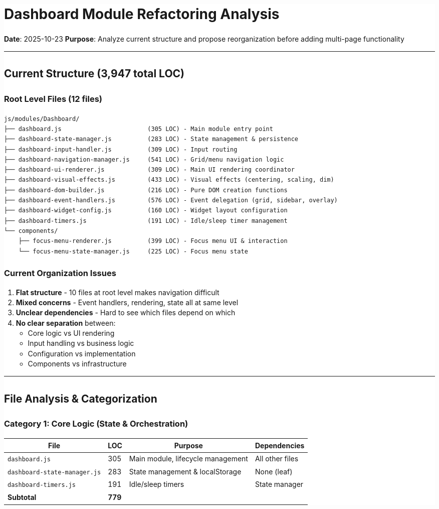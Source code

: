 # Dashboard Module Refactoring Analysis

**Date**: 2025-10-23
**Purpose**: Analyze current structure and propose reorganization before adding multi-page functionality

---

## Current Structure (3,947 total LOC)

### Root Level Files (12 files)
```
js/modules/Dashboard/
├── dashboard.js                        (305 LOC) - Main module entry point
├── dashboard-state-manager.js          (283 LOC) - State management & persistence
├── dashboard-input-handler.js          (309 LOC) - Input routing
├── dashboard-navigation-manager.js     (541 LOC) - Grid/menu navigation logic
├── dashboard-ui-renderer.js            (309 LOC) - Main UI rendering coordinator
├── dashboard-visual-effects.js         (433 LOC) - Visual effects (centering, scaling, dim)
├── dashboard-dom-builder.js            (216 LOC) - Pure DOM creation functions
├── dashboard-event-handlers.js         (576 LOC) - Event delegation (grid, sidebar, overlay)
├── dashboard-widget-config.js          (160 LOC) - Widget layout configuration
├── dashboard-timers.js                 (191 LOC) - Idle/sleep timer management
└── components/
    ├── focus-menu-renderer.js          (399 LOC) - Focus menu UI & interaction
    └── focus-menu-state-manager.js     (225 LOC) - Focus menu state
```

### Current Organization Issues

1. **Flat structure** - 10 files at root level makes navigation difficult
2. **Mixed concerns** - Event handlers, rendering, state all at same level
3. **Unclear dependencies** - Hard to see which files depend on which
4. **No clear separation** between:
   - Core logic vs UI rendering
   - Input handling vs business logic
   - Configuration vs implementation
   - Components vs infrastructure

---

## File Analysis & Categorization

### **Category 1: Core Logic (State & Orchestration)**
| File | LOC | Purpose | Dependencies |
|------|-----|---------|--------------|
| `dashboard.js` | 305 | Main module, lifecycle management | All other files |
| `dashboard-state-manager.js` | 283 | State management & localStorage | None (leaf) |
| `dashboard-timers.js` | 191 | Idle/sleep timers | State manager |
| **Subtotal** | **779** | | |
